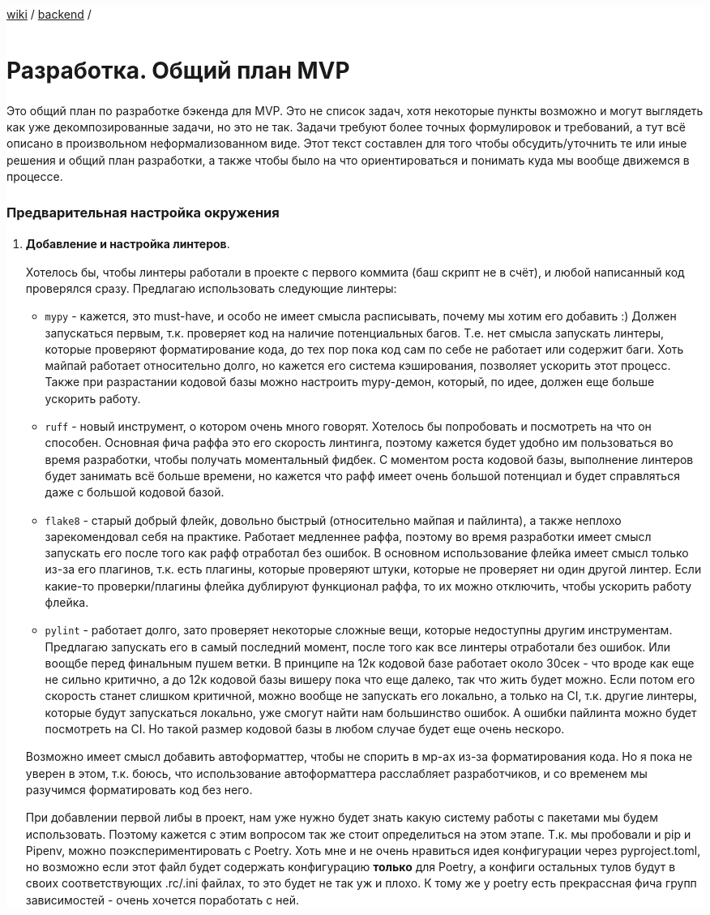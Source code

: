 [wiki](../../README.md) / [backend](index.md) /


# Разработка. Общий план MVP

Это общий план по разработке бэкенда для MVP. Это не список задач, хотя некоторые пункты возможно и могут выглядеть как уже декомпозированные задачи, но это не так. Задачи требуют более точных формулировок и требований, а тут всё описано в произвольном неформализованном виде. Этот текст составлен для того чтобы обсудить/уточнить те или иные решения и общий план разработки, а также чтобы было на что ориентироваться и понимать куда мы вообще движемся в процессе.

### Предварительная настройка окружения

1. **Добавление и настройка линтеров**.

    Хотелось бы, чтобы линтеры работали в проекте с первого коммита (баш скрипт не в счёт), и любой написанный код проверялся сразу. Предлагаю использовать следующие линтеры:

    - `mypy` - кажется, это must-have, и особо не имеет смысла расписывать, почему мы хотим его добавить :) Должен запускаться первым, т.к. проверяет код на наличие потенциальных багов. Т.е. нет смысла запускать линтеры, которые проверяют форматирование кода, до тех пор пока код сам по себе не работает или содержит баги. Хоть майпай работает относительно долго, но кажется его система кэширования, позволяет ускорить этот процесс. Также при разрастании кодовой базы можно настроить mypy-демон, который, по идее, должен еще больше ускорить работу.

    - `ruff` - новый инструмент, о котором очень много говорят. Хотелось бы попробовать и посмотреть на что он способен. Основная фича раффа это его скорость линтинга, поэтому кажется будет удобно им пользоваться во время разработки, чтобы получать моментальный фидбек. С моментом роста кодовой базы, выполнение линтеров будет занимать всё больше времени, но кажется что рафф имеет очень большой потенциал и будет справляться даже с большой кодовой базой.

    - `flake8` - старый добрый флейк, довольно быстрый (относительно майпая и пайлинта), а также неплохо зарекомендовал себя на практике. Работает медленнее раффа, поэтому во время разработки имеет смысл запускать его после того как рафф отработал без ошибок. В основном использование флейка имеет смысл только из-за его плагинов, т.к. есть плагины, которые проверяют штуки, которые не проверяет ни один другой линтер. Если какие-то проверки/плагины флейка дублируют функционал раффа, то их можно отключить, чтобы ускорить работу флейка.

    - `pylint` - работает долго, зато проверяет некоторые сложные вещи, которые недоступны другим инструментам. Предлагаю запускать его в самый последний момент, после того как все линтеры отработали без ошибок. Или воощбе перед финальным пушем ветки. В принципе на 12к кодовой базе работает около 30сек - что вроде как еще не сильно критично, а до 12к кодовой базы вишеру пока что еще далеко, так что жить будет можно. Если потом его скорость станет слишком критичной, можно вообще не запускать его локально, а только на CI, т.к. другие линтеры, которые будут запускаться локально, уже смогут найти нам большинство ошибок. А ошибки пайлинта можно будет посмотреть на CI. Но такой размер кодовой базы в любом случае будет еще очень нескоро.

    Возможно имеет смысл добавить автоформаттер, чтобы не спорить в мр-ах из-за форматирования кода. Но я пока не уверен в этом, т.к. боюсь, что использование автоформаттера расслабляет разработчиков, и со временем мы разучимся форматировать код без него.

    При добавлении первой либы в проект, нам уже нужно будет знать какую систему работы с пакетами мы будем использовать. Поэтому кажется с этим вопросом так же стоит определиться на этом этапе. Т.к. мы пробовали и pip и Pipenv, можно поэкспериментировать с Poetry. Хоть мне и не очень нравиться идея конфигурации через pyproject.toml, но возможно если этот файл будет содержать конфигурацию **только** для Poetry, а конфиги остальных тулов будут в своих соответствующих .rc/.ini файлах, то это будет не так уж и плохо. К тому же у poetry есть прекрассная фича групп зависимостей - очень хочется поработать с ней.
